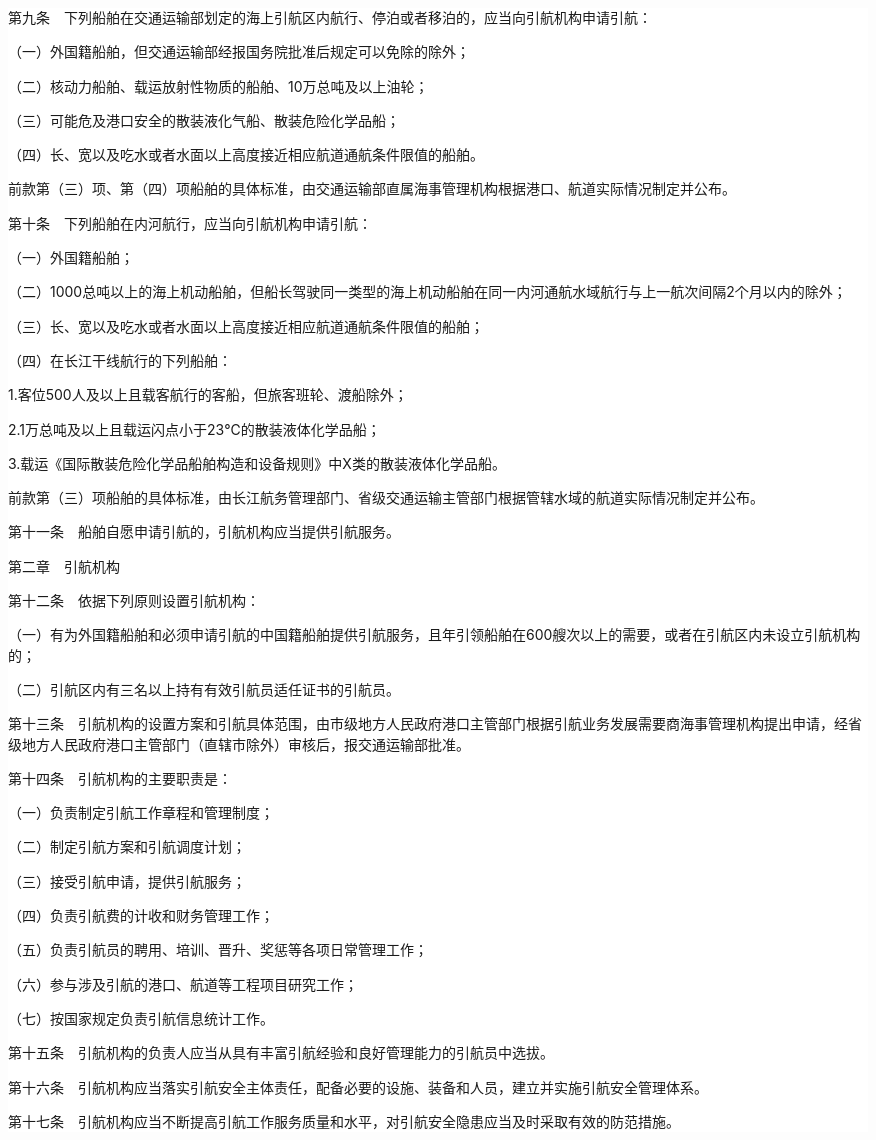 第九条　下列船舶在交通运输部划定的海上引航区内航行、停泊或者移泊的，应当向引航机构申请引航：

（一）外国籍船舶，但交通运输部经报国务院批准后规定可以免除的除外；

（二）核动力船舶、载运放射性物质的船舶、10万总吨及以上油轮；

（三）可能危及港口安全的散装液化气船、散装危险化学品船；

（四）长、宽以及吃水或者水面以上高度接近相应航道通航条件限值的船舶。

前款第（三）项、第（四）项船舶的具体标准，由交通运输部直属海事管理机构根据港口、航道实际情况制定并公布。

第十条  下列船舶在内河航行，应当向引航机构申请引航：

（一）外国籍船舶；

（二）1000总吨以上的海上机动船舶，但船长驾驶同一类型的海上机动船舶在同一内河通航水域航行与上一航次间隔2个月以内的除外；

（三）长、宽以及吃水或者水面以上高度接近相应航道通航条件限值的船舶；

（四）在长江干线航行的下列船舶：

1.客位500人及以上且载客航行的客船，但旅客班轮、渡船除外；

2.1万总吨及以上且载运闪点小于23℃的散装液体化学品船；

3.载运《国际散装危险化学品船舶构造和设备规则》中X类的散装液体化学品船。

前款第（三）项船舶的具体标准，由长江航务管理部门、省级交通运输主管部门根据管辖水域的航道实际情况制定并公布。

第十一条  船舶自愿申请引航的，引航机构应当提供引航服务。



第二章　引航机构



第十二条　依据下列原则设置引航机构：

（一）有为外国籍船舶和必须申请引航的中国籍船舶提供引航服务，且年引领船舶在600艘次以上的需要，或者在引航区内未设立引航机构的；

（二）引航区内有三名以上持有有效引航员适任证书的引航员。

第十三条　引航机构的设置方案和引航具体范围，由市级地方人民政府港口主管部门根据引航业务发展需要商海事管理机构提出申请，经省级地方人民政府港口主管部门（直辖市除外）审核后，报交通运输部批准。

第十四条　引航机构的主要职责是：

（一）负责制定引航工作章程和管理制度；

（二）制定引航方案和引航调度计划；

（三）接受引航申请，提供引航服务；

（四）负责引航费的计收和财务管理工作；

（五）负责引航员的聘用、培训、晋升、奖惩等各项日常管理工作；

（六）参与涉及引航的港口、航道等工程项目研究工作；

（七）按国家规定负责引航信息统计工作。

第十五条　引航机构的负责人应当从具有丰富引航经验和良好管理能力的引航员中选拔。

第十六条  引航机构应当落实引航安全主体责任，配备必要的设施、装备和人员，建立并实施引航安全管理体系。

第十七条　引航机构应当不断提高引航工作服务质量和水平，对引航安全隐患应当及时采取有效的防范措施。
